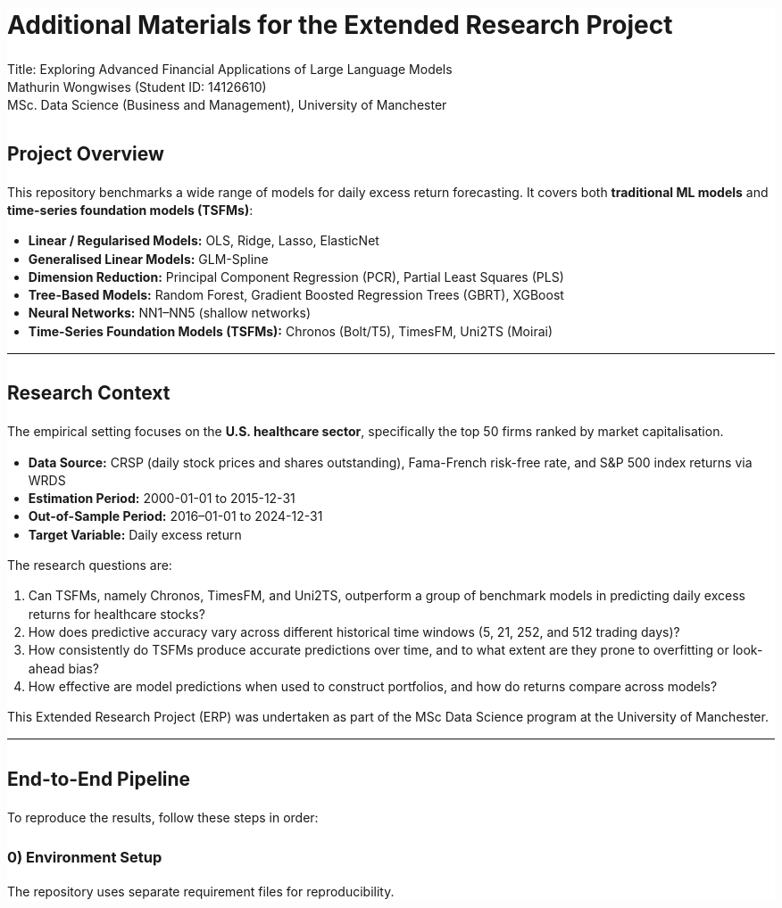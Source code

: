 # Additional Materials for the Extended Research Project
Title: Exploring Advanced Financial Applications of Large Language Models \
Mathurin Wongwises (Student ID: 14126610) \
MSc. Data Science (Business and Management), University of Manchester

## Project Overview
This repository benchmarks a wide range of models for daily excess return forecasting.
It covers both **traditional ML models** and **time-series foundation models (TSFMs)**:

- **Linear / Regularised Models:** OLS, Ridge, Lasso, ElasticNet
- **Generalised Linear Models:** GLM-Spline
- **Dimension Reduction:** Principal Component Regression (PCR), Partial Least Squares (PLS)
- **Tree-Based Models:** Random Forest, Gradient Boosted Regression Trees (GBRT), XGBoost
- **Neural Networks:** NN1–NN5 (shallow networks)
- **Time-Series Foundation Models (TSFMs):** Chronos (Bolt/T5), TimesFM, Uni2TS (Moirai)

---

## Research Context
The empirical setting focuses on the **U.S. healthcare sector**, specifically the top 50 firms ranked by market capitalisation.  

- **Data Source:** CRSP (daily stock prices and shares outstanding), Fama-French risk-free rate, and S&P 500 index returns via WRDS
- **Estimation Period:** 2000-01-01 to 2015-12-31  
- **Out-of-Sample Period:** 2016–01-01 to 2024-12-31   
- **Target Variable:** Daily excess return  

The research questions are:  
1.	Can TSFMs, namely Chronos, TimesFM, and Uni2TS, outperform a group of benchmark models in predicting daily excess returns for healthcare stocks?
2.	How does predictive accuracy vary across different historical time windows (5, 21, 252, and 512 trading days)?
3.	How consistently do TSFMs produce accurate predictions over time, and to what extent are they prone to overfitting or look-ahead bias?
4.	How effective are model predictions when used to construct portfolios, and how do returns compare across models?

This Extended Research Project (ERP) was undertaken as part of the MSc Data Science program at the University of Manchester.

---

## End-to-End Pipeline

To reproduce the results, follow these steps in order:

### 0) Environment Setup

The repository uses separate requirement files for reproducibility.
